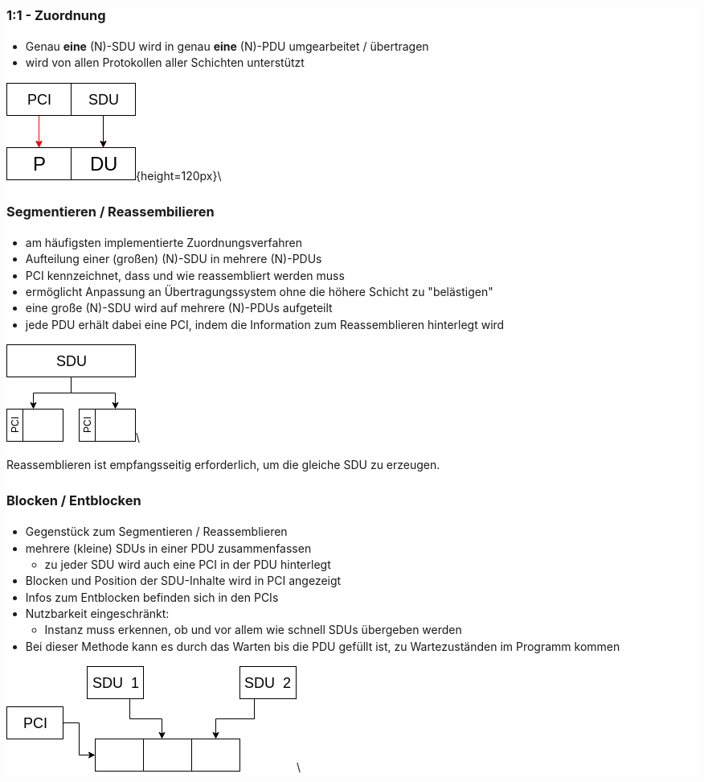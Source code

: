 ### 1:1 - Zuordnung
- Genau __eine__ (N)-SDU wird in genau __eine__ (N)-PDU umgearbeitet / übertragen
- wird von allen Protokollen aller Schichten unterstützt

![1:1 Zuordnung](./img/11zuordnung.png){height=120px}\


### Segmentieren / Reassembilieren
- am häufigsten implementierte Zuordnungsverfahren
- Aufteilung einer (großen) (N)-SDU in mehrere (N)-PDUs
- PCI kennzeichnet, dass und wie reassembliert werden muss
- ermöglicht Anpassung an Übertragungssystem ohne die höhere Schicht zu "belästigen"
- eine große (N)-SDU wird auf mehrere (N)-PDUs aufgeteilt
- jede PDU erhält dabei eine PCI, indem die Information zum Reassemblieren hinterlegt wird


![Segmentieren](./img/segm.png)\

Reassemblieren ist empfangsseitig erforderlich, um die gleiche SDU zu erzeugen.

### Blocken / Entblocken
- Gegenstück zum Segmentieren / Reassemblieren
- mehrere (kleine) SDUs in einer PDU zusammenfassen
	- zu jeder SDU wird auch eine PCI in der PDU hinterlegt
- Blocken und Position der SDU-Inhalte wird in PCI angezeigt
- Infos zum Entblocken befinden sich in den PCIs
- Nutzbarkeit eingeschränkt:
	- Instanz muss erkennen, ob und vor allem wie schnell SDUs übergeben werden
- Bei dieser Methode kann es durch das Warten bis die PDU gefüllt ist, zu Wartezuständen im Programm kommen


![Blocken / Entblocken](./img/block.png)\
